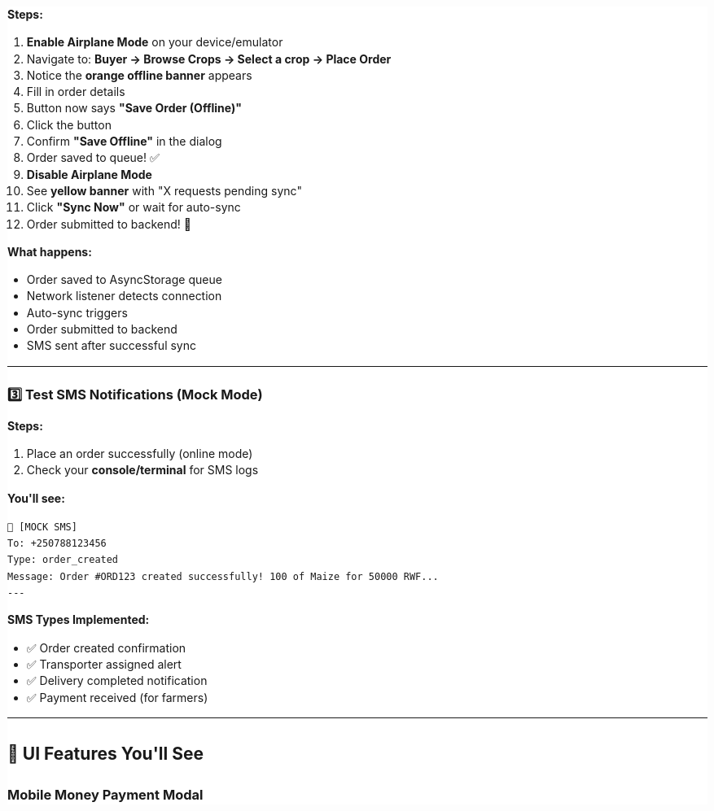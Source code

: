 **Steps:**

1. **Enable Airplane Mode** on your device/emulator
2. Navigate to: **Buyer → Browse Crops → Select a crop → Place Order**
3. Notice the **orange offline banner** appears
4. Fill in order details
5. Button now says **"Save Order (Offline)"**
6. Click the button
7. Confirm **"Save Offline"** in the dialog
8. Order saved to queue! ✅
9. **Disable Airplane Mode**
10. See **yellow banner** with "X requests pending sync"
11. Click **"Sync Now"** or wait for auto-sync
12. Order submitted to backend! 🎉

**What happens:**

- Order saved to AsyncStorage queue
- Network listener detects connection
- Auto-sync triggers
- Order submitted to backend
- SMS sent after successful sync

---

### 3️⃣ Test SMS Notifications (Mock Mode)

**Steps:**

1. Place an order successfully (online mode)
2. Check your **console/terminal** for SMS logs

**You'll see:**

```
📱 [MOCK SMS]
To: +250788123456
Type: order_created
Message: Order #ORD123 created successfully! 100 of Maize for 50000 RWF...
---
```

**SMS Types Implemented:**

- ✅ Order created confirmation
- ✅ Transporter assigned alert
- ✅ Delivery completed notification
- ✅ Payment received (for farmers)

---

## 🎨 UI Features You'll See

### Mobile Money Payment Modal
